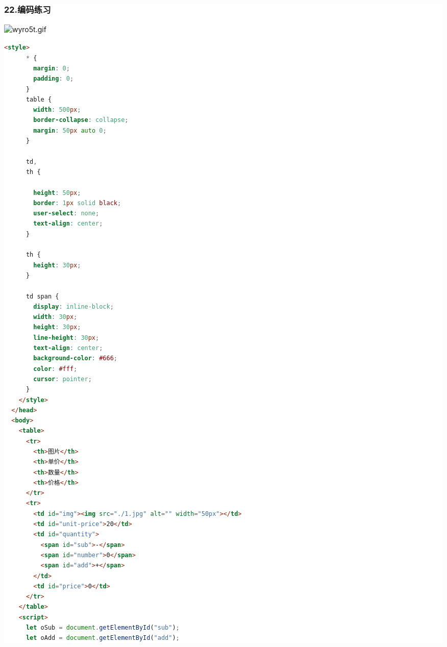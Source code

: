 
### 22.编码练习

![wyro5t.gif](https://s1.ax1x.com/2020/09/15/wyro5t.gif)

```html
<style>
      * {
        margin: 0;
        padding: 0;
      }
      table {
        width: 500px;
        border-collapse: collapse;
        margin: 50px auto 0;
      }

      td,
      th {

        height: 50px;
        border: 1px solid black;
        user-select: none;
        text-align: center;
      }

      th {
        height: 30px;
      }

      td span {
        display: inline-block;
        width: 30px;
        height: 30px;
        line-height: 30px;
        text-align: center;
        background-color: #666;
        color: #fff;
        cursor: pointer;
      }
    </style>
  </head>
  <body>
    <table>
      <tr>
        <th>图片</th>
        <th>单价</th>
        <th>数量</th>
        <th>价格</th>
      </tr>
      <tr>
        <td id="img"><img src="./1.jpg" alt="" width="50px"></td>
        <td id="unit-price">20</td>
        <td id="quantity">
          <span id="sub">-</span>
          <span id="number">0</span>
          <span id="add">+</span>
        </td>
        <td id="price">0</td>
      </tr>
    </table>
    <script>
      let oSub = document.getElementById("sub");
      let oAdd = document.getElementById("add");
```